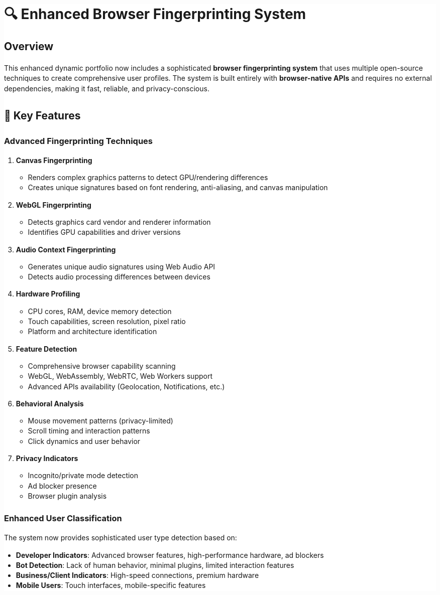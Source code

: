 # 🔍 Enhanced Browser Fingerprinting System

## Overview

This enhanced dynamic portfolio now includes a sophisticated **browser fingerprinting system** that uses multiple open-source techniques to create comprehensive user profiles. The system is built entirely with **browser-native APIs** and requires no external dependencies, making it fast, reliable, and privacy-conscious.

## 🎯 Key Features

### Advanced Fingerprinting Techniques

1. **Canvas Fingerprinting**
   - Renders complex graphics patterns to detect GPU/rendering differences
   - Creates unique signatures based on font rendering, anti-aliasing, and canvas manipulation

2. **WebGL Fingerprinting**
   - Detects graphics card vendor and renderer information
   - Identifies GPU capabilities and driver versions

3. **Audio Context Fingerprinting**
   - Generates unique audio signatures using Web Audio API
   - Detects audio processing differences between devices

4. **Hardware Profiling**
   - CPU cores, RAM, device memory detection
   - Touch capabilities, screen resolution, pixel ratio
   - Platform and architecture identification

5. **Feature Detection**
   - Comprehensive browser capability scanning
   - WebGL, WebAssembly, WebRTC, Web Workers support
   - Advanced APIs availability (Geolocation, Notifications, etc.)

6. **Behavioral Analysis**
   - Mouse movement patterns (privacy-limited)
   - Scroll timing and interaction patterns
   - Click dynamics and user behavior

7. **Privacy Indicators**
   - Incognito/private mode detection
   - Ad blocker presence
   - Browser plugin analysis

### Enhanced User Classification

The system now provides sophisticated user type detection based on:

- **Developer Indicators**: Advanced browser features, high-performance hardware, ad blockers
- **Bot Detection**: Lack of human behavior, minimal plugins, limited interaction features
- **Business/Client Indicators**: High-speed connections, premium hardware
- **Mobile Users**: Touch interfaces, mobile-specific features
